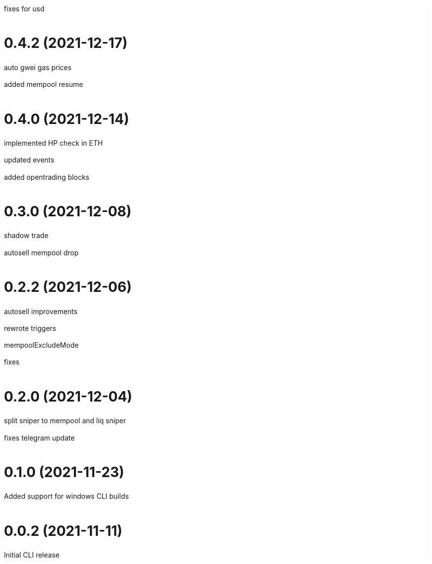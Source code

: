 fixes for usd

# 0.4.2 (2021-12-17)

auto gwei gas prices

added mempool resume

# 0.4.0 (2021-12-14)

implemented HP check in ETH

updated events

added opentrading blocks

# 0.3.0 (2021-12-08)

shadow trade

autosell mempool drop

# 0.2.2 (2021-12-06)

autosell improvements

rewrote triggers

mempoolExcludeMode

fixes

# 0.2.0 (2021-12-04)

split sniper to mempool and liq sniper

fixes telegram update

# 0.1.0 (2021-11-23)

Added support for windows CLI builds

# 0.0.2 (2021-11-11)

Initial CLI release
